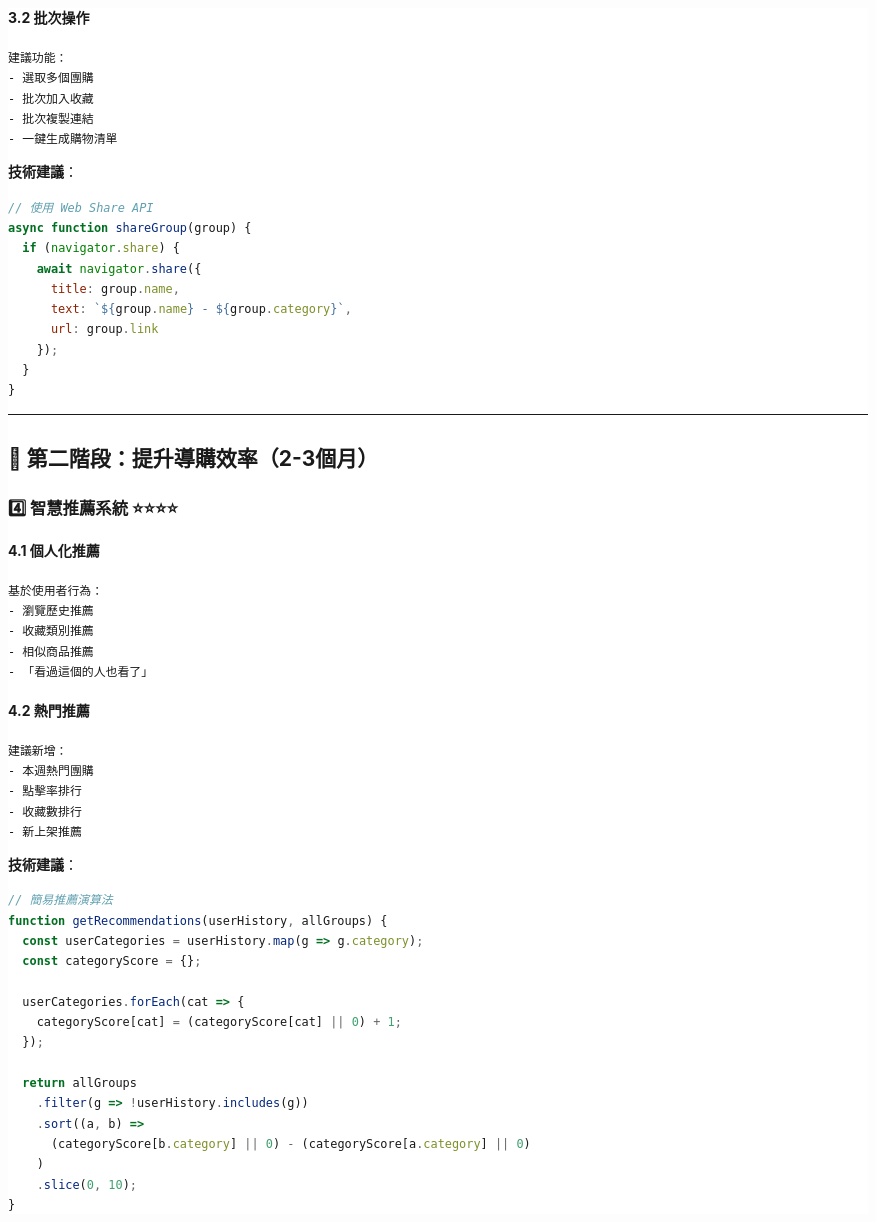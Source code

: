 #### 3.2 批次操作
```
建議功能：
- 選取多個團購
- 批次加入收藏
- 批次複製連結
- 一鍵生成購物清單
```

**技術建議**：
```javascript
// 使用 Web Share API
async function shareGroup(group) {
  if (navigator.share) {
    await navigator.share({
      title: group.name,
      text: `${group.name} - ${group.category}`,
      url: group.link
    });
  }
}
```

---

## 🎯 第二階段：提升導購效率（2-3個月）

### 4️⃣ 智慧推薦系統 ⭐⭐⭐⭐

#### 4.1 個人化推薦
```
基於使用者行為：
- 瀏覽歷史推薦
- 收藏類別推薦
- 相似商品推薦
- 「看過這個的人也看了」
```

#### 4.2 熱門推薦
```
建議新增：
- 本週熱門團購
- 點擊率排行
- 收藏數排行
- 新上架推薦
```

**技術建議**：
```javascript
// 簡易推薦演算法
function getRecommendations(userHistory, allGroups) {
  const userCategories = userHistory.map(g => g.category);
  const categoryScore = {};
  
  userCategories.forEach(cat => {
    categoryScore[cat] = (categoryScore[cat] || 0) + 1;
  });
  
  return allGroups
    .filter(g => !userHistory.includes(g))
    .sort((a, b) => 
      (categoryScore[b.category] || 0) - (categoryScore[a.category] || 0)
    )
    .slice(0, 10);
}
```